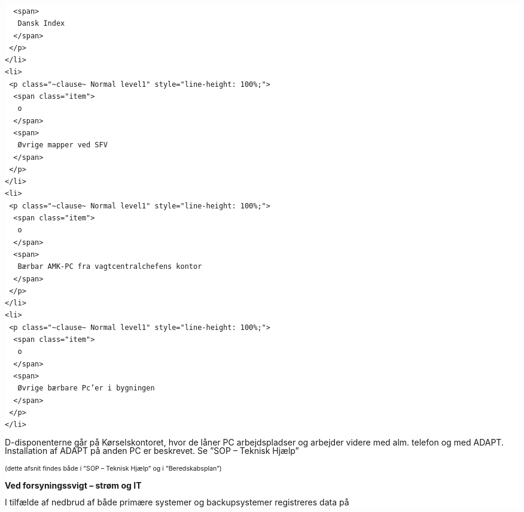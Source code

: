       <span>
       Dansk Index
      </span>
     </p>
    </li>
    <li>
     <p class="~clause~ Normal level1" style="line-height: 100%;">
      <span class="item">
       o
      </span>
      <span>
       Øvrige mapper ved SFV
      </span>
     </p>
    </li>
    <li>
     <p class="~clause~ Normal level1" style="line-height: 100%;">
      <span class="item">
       o
      </span>
      <span>
       Bærbar AMK-PC fra vagtcentralchefens kontor
      </span>
     </p>
    </li>
    <li>
     <p class="~clause~ Normal level1" style="line-height: 100%;">
      <span class="item">
       o
      </span>
      <span>
       Øvrige bærbare Pc’er i bygningen
      </span>
     </p>
    </li>
   </ul>
  </li>
 </ul>
 <p class="~clause~ Normal" style="line-height: 100%;">
 </p>
 <p class="~clause~ Normal" style="line-height: 100%;">
  <span>
   D-disponenterne går på Kørselskontoret, hvor de låner PC arbejdspladser og arbejder videre med alm. telefon og med ADAPT. Installation af ADAPT på anden PC er beskrevet. Se ”SOP – Teknisk Hjælp”
  </span>
 </p>
 <p class="~clause~ Normal" style="line-height: 100%;">
 </p>
 <p class="~clause~ Normal" style="line-height: 100%;">
  <span style="font-size: 8pt;">
   (dette afsnit findes både i ”SOP – Teknisk Hjælp” og i ”Beredskabsplan”)
  </span>
 </p>
 <p class="~clause~ Normal" style="line-height: 100%;">
 </p>
 <p class="~clause~ Normal" style="line-height: 100%;">
  <span style="font-weight: bold;">
   Ved forsyningssvigt – strøm og IT
  </span>
 </p>
 <p class="~clause~ Normal" style="line-height: 100%;">
  <span>
   I tilfælde af nedbrud af både primære systemer og backupsystemer registreres data på
  </span>